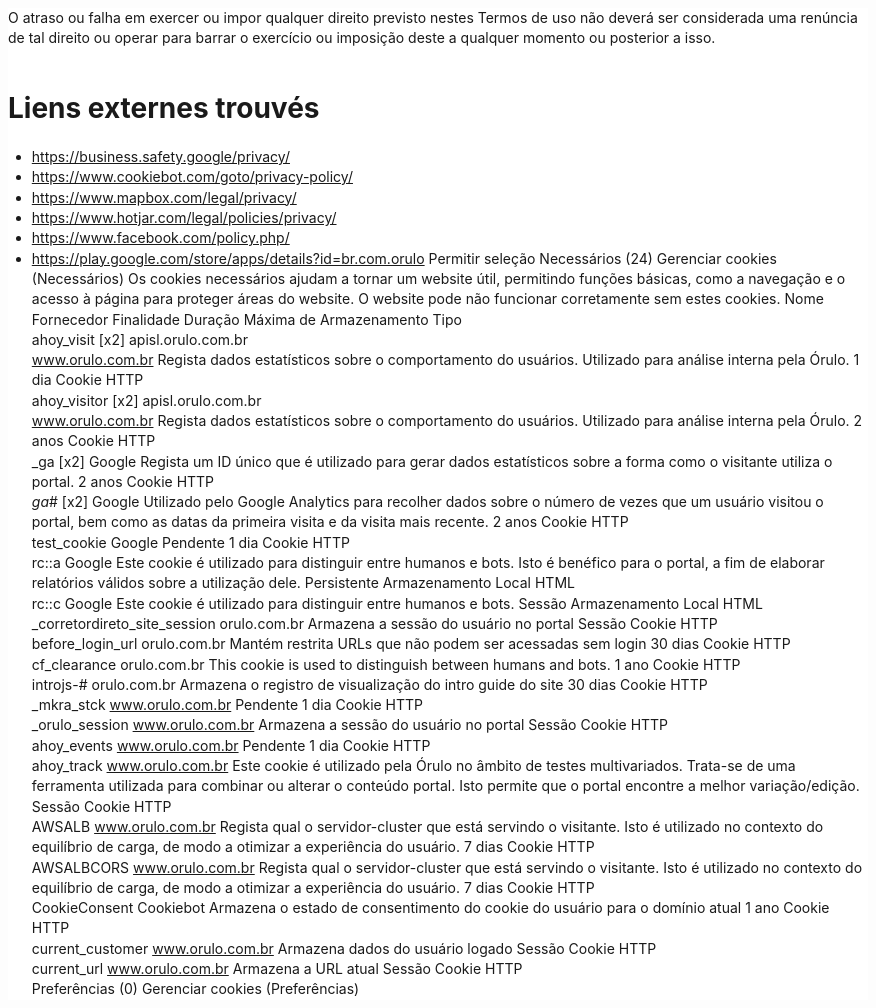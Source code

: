 O atraso ou falha em exercer ou impor qualquer direito previsto nestes Termos de uso não deverá ser considerada uma renúncia de tal direito ou operar para barrar o exercício ou imposição deste a qualquer momento ou posterior a isso. 
  



# Liens externes trouvés
- https://business.safety.google/privacy/
- https://www.cookiebot.com/goto/privacy-policy/
- https://www.mapbox.com/legal/privacy/
- https://www.hotjar.com/legal/policies/privacy/
- https://www.facebook.com/policy.php/
- https://play.google.com/store/apps/details?id=br.com.orulo
Permitir seleção
Necessários (24)
Gerenciar cookies (Necessários)
Os cookies necessários ajudam a tornar um website útil, permitindo funções básicas, como a navegação e o acesso à página para proteger áreas do website. O website pode não funcionar corretamente sem estes cookies.
Nome Fornecedor Finalidade Duração Máxima de Armazenamento Tipo  
ahoy_visit [x2] apisl.orulo.com.br  
www.orulo.com.br Regista dados estatísticos sobre o comportamento do usuários. Utilizado para análise interna pela Órulo. 1 dia Cookie HTTP  
ahoy_visitor [x2] apisl.orulo.com.br  
www.orulo.com.br Regista dados estatísticos sobre o comportamento do usuários. Utilizado para análise interna pela Órulo. 2 anos Cookie HTTP  
_ga [x2] Google Regista um ID único que é utilizado para gerar dados estatísticos sobre a forma como o visitante utiliza o portal. 2 anos Cookie HTTP  
_ga_# [x2] Google Utilizado pelo Google Analytics para recolher dados sobre o número de vezes que um usuário visitou o portal, bem como as datas da primeira visita e da visita mais recente. 2 anos Cookie HTTP  
test_cookie Google Pendente 1 dia Cookie HTTP  
rc::a Google Este cookie é utilizado para distinguir entre humanos e bots. Isto é benéfico para o portal, a fim de elaborar relatórios válidos sobre a utilização dele. Persistente Armazenamento Local HTML  
rc::c Google Este cookie é utilizado para distinguir entre humanos e bots. Sessão Armazenamento Local HTML  
_corretordireto_site_session orulo.com.br Armazena a sessão do usuário no portal Sessão Cookie HTTP  
before_login_url orulo.com.br Mantém restrita URLs que não podem ser acessadas sem login 30 dias Cookie HTTP  
cf_clearance orulo.com.br This cookie is used to distinguish between humans and bots.  1 ano Cookie HTTP  
introjs-# orulo.com.br Armazena o registro de visualização do intro guide do site 30 dias Cookie HTTP  
_mkra_stck www.orulo.com.br Pendente 1 dia Cookie HTTP  
_orulo_session www.orulo.com.br Armazena a sessão do usuário no portal Sessão Cookie HTTP  
ahoy_events www.orulo.com.br Pendente 1 dia Cookie HTTP  
ahoy_track www.orulo.com.br Este cookie é utilizado pela Órulo no âmbito de testes multivariados. Trata-se de uma ferramenta utilizada para combinar ou alterar o conteúdo portal. Isto permite que o portal encontre a melhor variação/edição. Sessão Cookie HTTP  
AWSALB www.orulo.com.br Regista qual o servidor-cluster que está servindo o visitante. Isto é utilizado no contexto do equilíbrio de carga, de modo a otimizar a experiência do usuário. 7 dias Cookie HTTP  
AWSALBCORS www.orulo.com.br Regista qual o servidor-cluster que está servindo o visitante. Isto é utilizado no contexto do equilíbrio de carga, de modo a otimizar a experiência do usuário. 7 dias Cookie HTTP  
CookieConsent Cookiebot Armazena o estado de consentimento do cookie do usuário para o domínio atual 1 ano Cookie HTTP  
current_customer www.orulo.com.br Armazena dados do usuário logado Sessão Cookie HTTP  
current_url www.orulo.com.br Armazena a URL atual Sessão Cookie HTTP  
Preferências (0)
Gerenciar cookies (Preferências)